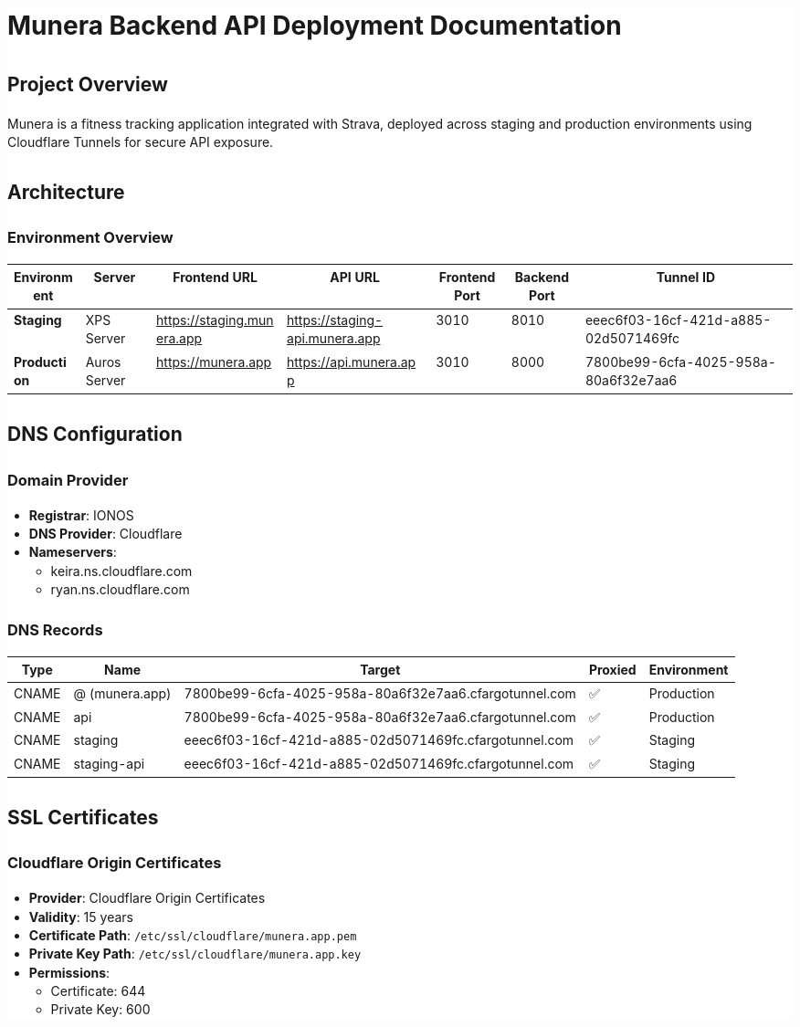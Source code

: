 # Munera Backend API Deployment Documentation

## Project Overview

Munera is a fitness tracking application integrated with Strava, deployed across staging and production environments using Cloudflare Tunnels for secure API exposure.

## Architecture

### Environment Overview

| Environment | Server | Frontend URL | API URL | Frontend Port | Backend Port | Tunnel ID |
|------------|--------|--------------|---------|---------------|--------------|-----------|
| **Staging** | XPS Server | https://staging.munera.app | https://staging-api.munera.app | 3010 | 8010 | eeec6f03-16cf-421d-a885-02d5071469fc |
| **Production** | Auros Server | https://munera.app | https://api.munera.app | 3010 | 8000 | 7800be99-6cfa-4025-958a-80a6f32e7aa6 |

## DNS Configuration

### Domain Provider
- **Registrar**: IONOS
- **DNS Provider**: Cloudflare
- **Nameservers**: 
  - keira.ns.cloudflare.com
  - ryan.ns.cloudflare.com

### DNS Records

| Type | Name | Target | Proxied | Environment |
|------|------|--------|---------|-------------|
| CNAME | @ (munera.app) | 7800be99-6cfa-4025-958a-80a6f32e7aa6.cfargotunnel.com | ✅ | Production |
| CNAME | api | 7800be99-6cfa-4025-958a-80a6f32e7aa6.cfargotunnel.com | ✅ | Production |
| CNAME | staging | eeec6f03-16cf-421d-a885-02d5071469fc.cfargotunnel.com | ✅ | Staging |
| CNAME | staging-api | eeec6f03-16cf-421d-a885-02d5071469fc.cfargotunnel.com | ✅ | Staging |

## SSL Certificates

### Cloudflare Origin Certificates
- **Provider**: Cloudflare Origin Certificates
- **Validity**: 15 years
- **Certificate Path**: `/etc/ssl/cloudflare/munera.app.pem`
- **Private Key Path**: `/etc/ssl/cloudflare/munera.app.key`
- **Permissions**: 
  - Certificate: 644
  - Private Key: 600
